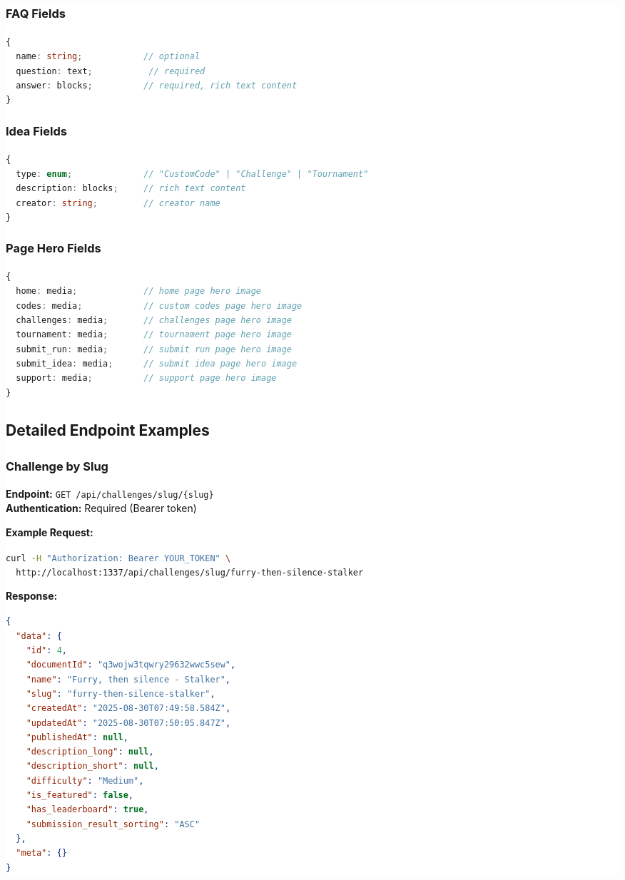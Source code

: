 ### FAQ Fields
```typescript
{
  name: string;            // optional
  question: text;           // required
  answer: blocks;          // required, rich text content
}
```

### Idea Fields
```typescript
{
  type: enum;              // "CustomCode" | "Challenge" | "Tournament"
  description: blocks;     // rich text content
  creator: string;         // creator name
}
```

### Page Hero Fields
```typescript
{
  home: media;             // home page hero image
  codes: media;            // custom codes page hero image
  challenges: media;       // challenges page hero image
  tournament: media;       // tournament page hero image
  submit_run: media;       // submit run page hero image
  submit_idea: media;      // submit idea page hero image
  support: media;          // support page hero image
}
```

## Detailed Endpoint Examples

### Challenge by Slug

**Endpoint:** `GET /api/challenges/slug/{slug}`  
**Authentication:** Required (Bearer token)

**Example Request:**
```bash
curl -H "Authorization: Bearer YOUR_TOKEN" \
  http://localhost:1337/api/challenges/slug/furry-then-silence-stalker
```

**Response:**
```json
{
  "data": {
    "id": 4,
    "documentId": "q3wojw3tqwry29632wwc5sew",
    "name": "Furry, then silence - Stalker",
    "slug": "furry-then-silence-stalker",
    "createdAt": "2025-08-30T07:49:58.584Z",
    "updatedAt": "2025-08-30T07:50:05.847Z",
    "publishedAt": null,
    "description_long": null,
    "description_short": null,
    "difficulty": "Medium",
    "is_featured": false,
    "has_leaderboard": true,
    "submission_result_sorting": "ASC"
  },
  "meta": {}
}
```